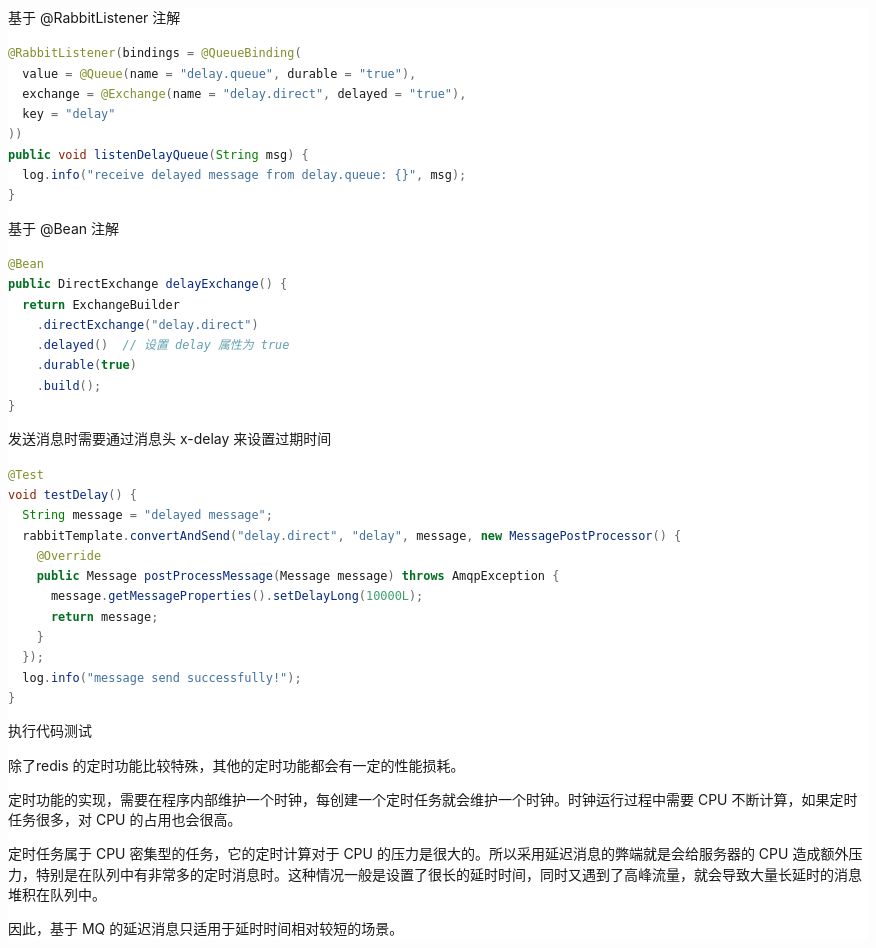 基于 @RabbitListener 注解

```java
@RabbitListener(bindings = @QueueBinding(
  value = @Queue(name = "delay.queue", durable = "true"),
  exchange = @Exchange(name = "delay.direct", delayed = "true"),
  key = "delay"
))
public void listenDelayQueue(String msg) {
  log.info("receive delayed message from delay.queue: {}", msg);
}
```

基于 @Bean 注解

```java
@Bean
public DirectExchange delayExchange() {
  return ExchangeBuilder
    .directExchange("delay.direct")
    .delayed()  // 设置 delay 属性为 true
    .durable(true)
    .build();
}
```



发送消息时需要通过消息头 x-delay 来设置过期时间

```java
@Test
void testDelay() {
  String message = "delayed message";
  rabbitTemplate.convertAndSend("delay.direct", "delay", message, new MessagePostProcessor() {
    @Override
    public Message postProcessMessage(Message message) throws AmqpException {
      message.getMessageProperties().setDelayLong(10000L);
      return message;
    }
  });
  log.info("message send successfully!");
}
```

执行代码测试



除了redis 的定时功能比较特殊，其他的定时功能都会有一定的性能损耗。

定时功能的实现，需要在程序内部维护一个时钟，每创建一个定时任务就会维护一个时钟。时钟运行过程中需要 CPU 不断计算，如果定时任务很多，对 CPU 的占用也会很高。

定时任务属于 CPU 密集型的任务，它的定时计算对于 CPU 的压力是很大的。所以采用延迟消息的弊端就是会给服务器的 CPU 造成额外压力，特别是在队列中有非常多的定时消息时。这种情况一般是设置了很长的延时时间，同时又遇到了高峰流量，就会导致大量长延时的消息堆积在队列中。

因此，基于 MQ 的延迟消息只适用于延时时间相对较短的场景。

